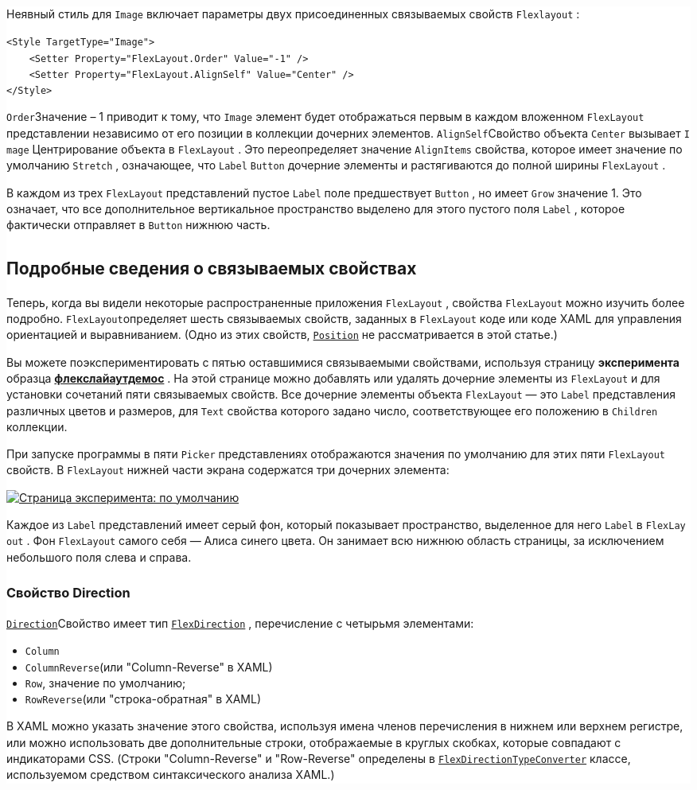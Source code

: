 Неявный стиль для `Image` включает параметры двух присоединенных связываемых свойств `Flexlayout` :

```xaml
<Style TargetType="Image">
    <Setter Property="FlexLayout.Order" Value="-1" />
    <Setter Property="FlexLayout.AlignSelf" Value="Center" />
</Style>
```

`Order`Значение &ndash; 1 приводит к тому, что `Image` элемент будет отображаться первым в каждом вложенном `FlexLayout` представлении независимо от его позиции в коллекции дочерних элементов. `AlignSelf`Свойство объекта `Center` вызывает `Image` Центрирование объекта в `FlexLayout` . Это переопределяет значение `AlignItems` свойства, которое имеет значение по умолчанию `Stretch` , означающее, что `Label` `Button` дочерние элементы и растягиваются до полной ширины `FlexLayout` .

В каждом из трех `FlexLayout` представлений пустое `Label` поле предшествует `Button` , но имеет `Grow` значение 1. Это означает, что все дополнительное вертикальное пространство выделено для этого пустого поля `Label` , которое фактически отправляет в `Button` нижнюю часть.

## <a name="the-bindable-properties-in-detail"></a>Подробные сведения о связываемых свойствах

Теперь, когда вы видели некоторые распространенные приложения `FlexLayout` , свойства `FlexLayout` можно изучить более подробно.
`FlexLayout`определяет шесть связываемых свойств, заданных в `FlexLayout` коде или коде XAML для управления ориентацией и выравниванием. (Одно из этих свойств, [`Position`](xref:Xamarin.Forms.FlexLayout.Position) не рассматривается в этой статье.)

Вы можете поэкспериментировать с пятью оставшимися связываемыми свойствами, используя страницу **эксперимента** образца **[флекслайаутдемос](https://docs.microsoft.com/samples/xamarin/xamarin-forms-samples/userinterface-flexlayoutdemos)** . На этой странице можно добавлять или удалять дочерние элементы из `FlexLayout` и для установки сочетаний пяти связываемых свойств. Все дочерние элементы объекта `FlexLayout` — это `Label` представления различных цветов и размеров, для `Text` свойства которого задано число, соответствующее его положению в `Children` коллекции.

При запуске программы в пяти `Picker` представлениях отображаются значения по умолчанию для этих пяти `FlexLayout` свойств. В `FlexLayout` нижней части экрана содержатся три дочерних элемента:

[![Страница эксперимента: по умолчанию](flex-layout-images/ExperimentDefault.png "Страница эксперимента — по умолчанию")](flex-layout-images/ExperimentDefault-Large.png#lightbox)

Каждое из `Label` представлений имеет серый фон, который показывает пространство, выделенное для него `Label` в `FlexLayout` . Фон `FlexLayout` самого себя — Алиса синего цвета. Он занимает всю нижнюю область страницы, за исключением небольшого поля слева и справа.

### <a name="the-direction-property"></a>Свойство Direction

[`Direction`](xref:Xamarin.Forms.FlexLayout.Direction)Свойство имеет тип [`FlexDirection`](xref:Xamarin.Forms.FlexDirection) , перечисление с четырьмя элементами:

- `Column`
- `ColumnReverse`(или "Column-Reverse" в XAML)
- `Row`, значение по умолчанию;
- `RowReverse`(или "строка-обратная" в XAML)

В XAML можно указать значение этого свойства, используя имена членов перечисления в нижнем или верхнем регистре, или можно использовать две дополнительные строки, отображаемые в круглых скобках, которые совпадают с индикаторами CSS. (Строки "Column-Reverse" и "Row-Reverse" определены в [`FlexDirectionTypeConverter`](xref:Xamarin.Forms.FlexDirectionTypeConverter) классе, используемом средством синтаксического анализа XAML.)
